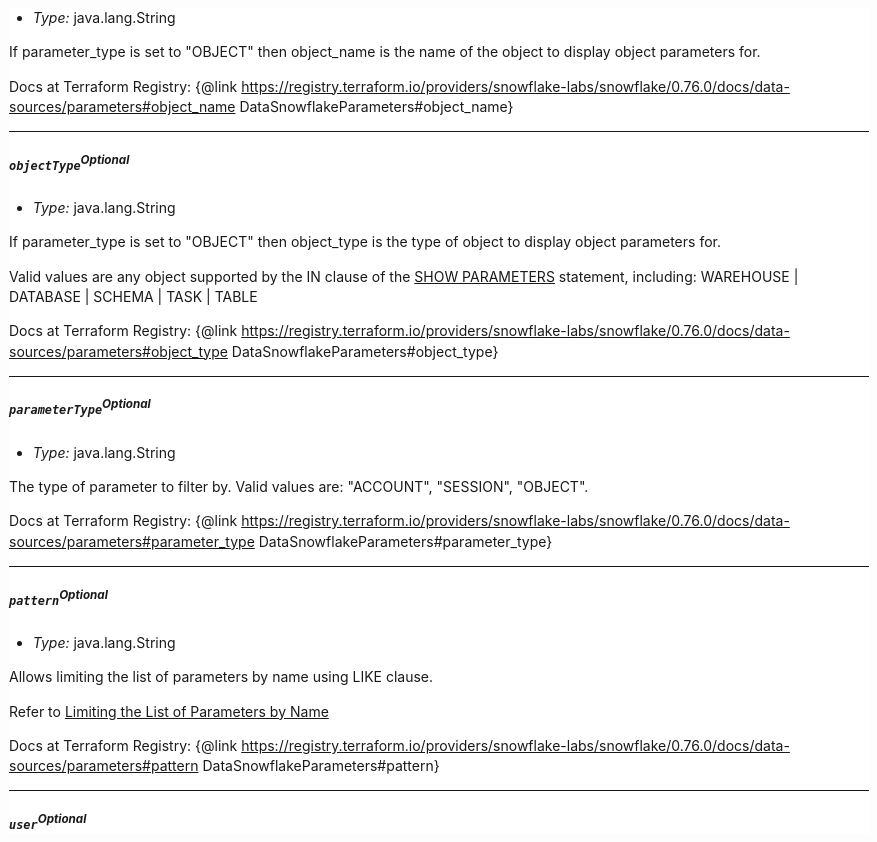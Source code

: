 - *Type:* java.lang.String

If parameter_type is set to "OBJECT" then object_name is the name of the object to display object parameters for.

Docs at Terraform Registry: {@link https://registry.terraform.io/providers/snowflake-labs/snowflake/0.76.0/docs/data-sources/parameters#object_name DataSnowflakeParameters#object_name}

---

##### `objectType`<sup>Optional</sup> <a name="objectType" id="@cdktf/provider-snowflake.dataSnowflakeParameters.DataSnowflakeParameters.Initializer.parameter.objectType"></a>

- *Type:* java.lang.String

If parameter_type is set to "OBJECT" then object_type is the type of object to display object parameters for.

Valid values are any object supported by the IN clause of the [SHOW PARAMETERS](https://docs.snowflake.com/en/sql-reference/sql/show-parameters.html#parameters) statement, including: WAREHOUSE | DATABASE | SCHEMA | TASK | TABLE

Docs at Terraform Registry: {@link https://registry.terraform.io/providers/snowflake-labs/snowflake/0.76.0/docs/data-sources/parameters#object_type DataSnowflakeParameters#object_type}

---

##### `parameterType`<sup>Optional</sup> <a name="parameterType" id="@cdktf/provider-snowflake.dataSnowflakeParameters.DataSnowflakeParameters.Initializer.parameter.parameterType"></a>

- *Type:* java.lang.String

The type of parameter to filter by. Valid values are: "ACCOUNT", "SESSION", "OBJECT".

Docs at Terraform Registry: {@link https://registry.terraform.io/providers/snowflake-labs/snowflake/0.76.0/docs/data-sources/parameters#parameter_type DataSnowflakeParameters#parameter_type}

---

##### `pattern`<sup>Optional</sup> <a name="pattern" id="@cdktf/provider-snowflake.dataSnowflakeParameters.DataSnowflakeParameters.Initializer.parameter.pattern"></a>

- *Type:* java.lang.String

Allows limiting the list of parameters by name using LIKE clause.

Refer to [Limiting the List of Parameters by Name](https://docs.snowflake.com/en/sql-reference/parameters.html#limiting-the-list-of-parameters-by-name)

Docs at Terraform Registry: {@link https://registry.terraform.io/providers/snowflake-labs/snowflake/0.76.0/docs/data-sources/parameters#pattern DataSnowflakeParameters#pattern}

---

##### `user`<sup>Optional</sup> <a name="user" id="@cdktf/provider-snowflake.dataSnowflakeParameters.DataSnowflakeParameters.Initializer.parameter.user"></a>
